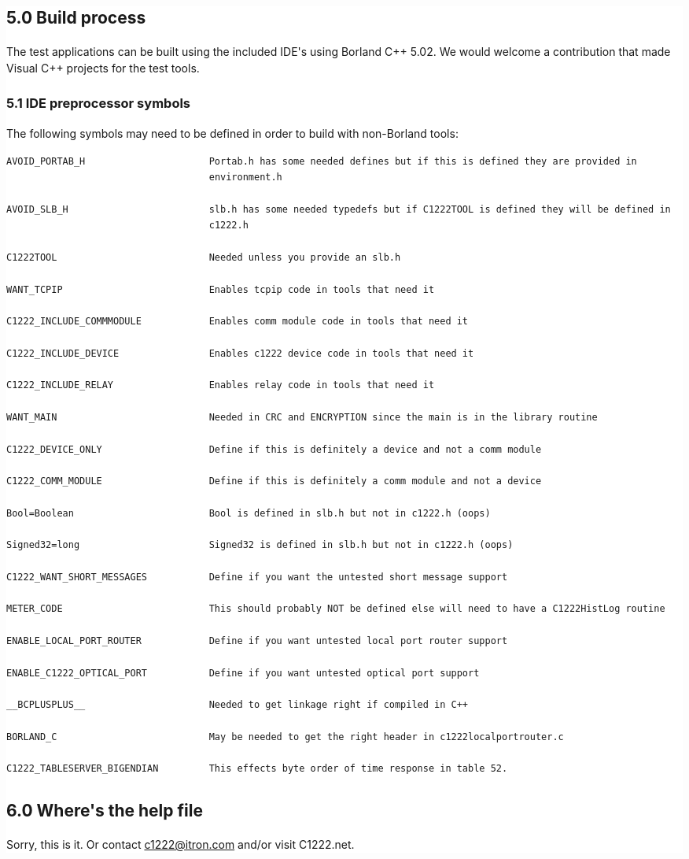 ## 5.0 Build process

The test applications can be built using the included IDE's using Borland C++ 5.02.  We would welcome
a contribution that made Visual C++ projects for the test tools.

### 5.1 IDE preprocessor symbols

The following symbols may need to be defined in order to build with non-Borland tools:

    AVOID_PORTAB_H                      Portab.h has some needed defines but if this is defined they are provided in 
                                        environment.h
										
    AVOID_SLB_H                         slb.h has some needed typedefs but if C1222TOOL is defined they will be defined in 
                                        c1222.h
										
    C1222TOOL                           Needed unless you provide an slb.h
	
    WANT_TCPIP                          Enables tcpip code in tools that need it
	
    C1222_INCLUDE_COMMMODULE            Enables comm module code in tools that need it
	
    C1222_INCLUDE_DEVICE                Enables c1222 device code in tools that need it
	
    C1222_INCLUDE_RELAY                 Enables relay code in tools that need it
	
    WANT_MAIN                           Needed in CRC and ENCRYPTION since the main is in the library routine
	
    C1222_DEVICE_ONLY                   Define if this is definitely a device and not a comm module
	
    C1222_COMM_MODULE                   Define if this is definitely a comm module and not a device
	
    Bool=Boolean                        Bool is defined in slb.h but not in c1222.h (oops)
	
    Signed32=long                       Signed32 is defined in slb.h but not in c1222.h (oops)
	
    C1222_WANT_SHORT_MESSAGES           Define if you want the untested short message support
	
    METER_CODE                          This should probably NOT be defined else will need to have a C1222HistLog routine
	
    ENABLE_LOCAL_PORT_ROUTER            Define if you want untested local port router support
	
    ENABLE_C1222_OPTICAL_PORT           Define if you want untested optical port support
	
    __BCPLUSPLUS__                      Needed to get linkage right if compiled in C++
	
    BORLAND_C                           May be needed to get the right header in c1222localportrouter.c
	
    C1222_TABLESERVER_BIGENDIAN         This effects byte order of time response in table 52.

## 6.0 Where's the help file

Sorry, this is it.  Or contact c1222@itron.com and/or visit C1222.net.
